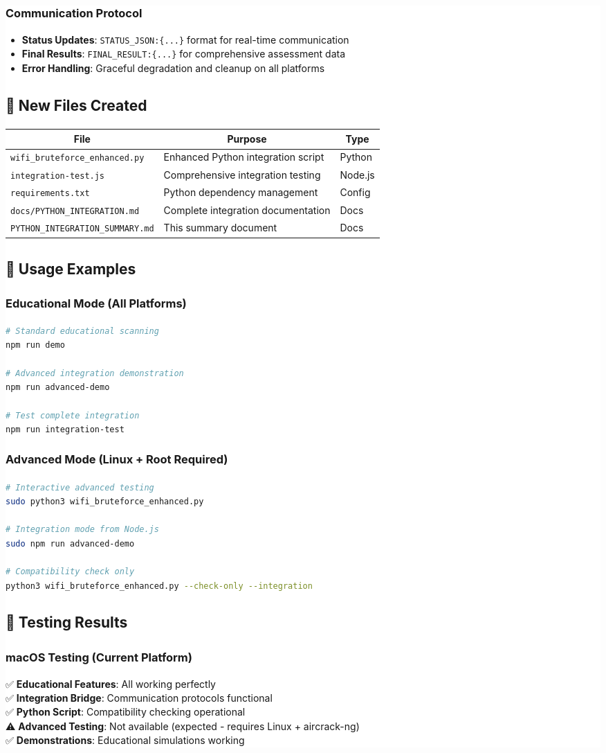 ### Communication Protocol
- **Status Updates**: `STATUS_JSON:{...}` format for real-time communication
- **Final Results**: `FINAL_RESULT:{...}` for comprehensive assessment data
- **Error Handling**: Graceful degradation and cleanup on all platforms

## 📁 New Files Created

| File | Purpose | Type |
|------|---------|------|
| `wifi_bruteforce_enhanced.py` | Enhanced Python integration script | Python |
| `integration-test.js` | Comprehensive integration testing | Node.js |
| `requirements.txt` | Python dependency management | Config |
| `docs/PYTHON_INTEGRATION.md` | Complete integration documentation | Docs |
| `PYTHON_INTEGRATION_SUMMARY.md` | This summary document | Docs |

## 🚀 Usage Examples

### Educational Mode (All Platforms)
```bash
# Standard educational scanning
npm run demo

# Advanced integration demonstration
npm run advanced-demo

# Test complete integration
npm run integration-test
```

### Advanced Mode (Linux + Root Required)
```bash
# Interactive advanced testing
sudo python3 wifi_bruteforce_enhanced.py

# Integration mode from Node.js
sudo npm run advanced-demo

# Compatibility check only
python3 wifi_bruteforce_enhanced.py --check-only --integration
```

## 🧪 Testing Results

### macOS Testing (Current Platform)
✅ **Educational Features**: All working perfectly  
✅ **Integration Bridge**: Communication protocols functional  
✅ **Python Script**: Compatibility checking operational  
⚠️ **Advanced Testing**: Not available (expected - requires Linux + aircrack-ng)  
✅ **Demonstrations**: Educational simulations working  
